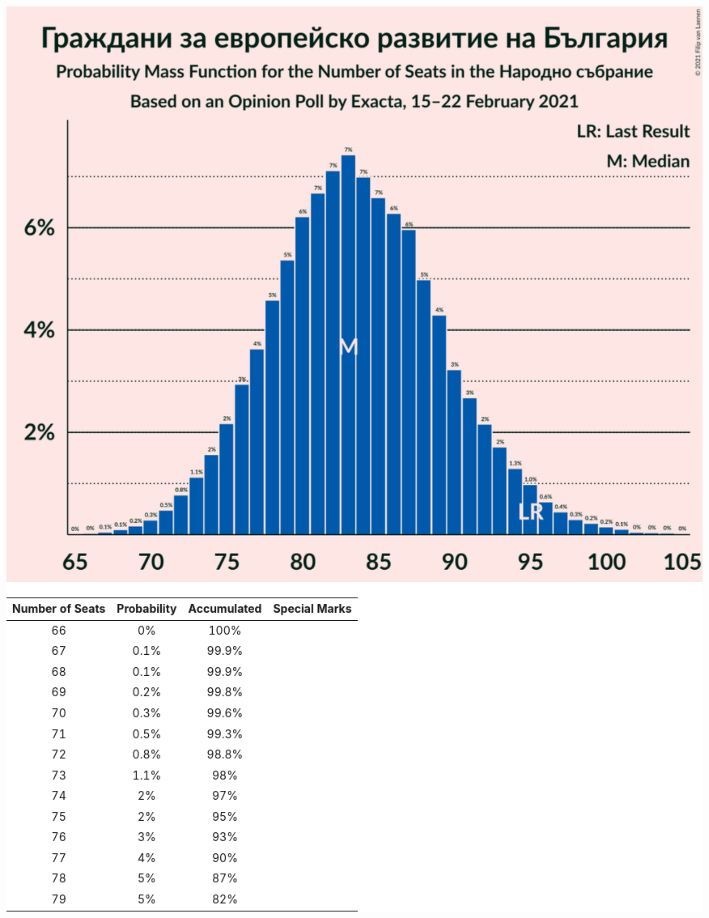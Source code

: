 ![Graph with seats probability mass function not yet produced](2021-02-22-Exacta-seats-pmf-гражданизаевропейскоразвитиенабългария.png "Seats Probability Mass Function")

| Number of Seats | Probability | Accumulated | Special Marks |
|:---------------:|:-----------:|:-----------:|:-------------:|
| 66 | 0% | 100% |  |
| 67 | 0.1% | 99.9% |  |
| 68 | 0.1% | 99.9% |  |
| 69 | 0.2% | 99.8% |  |
| 70 | 0.3% | 99.6% |  |
| 71 | 0.5% | 99.3% |  |
| 72 | 0.8% | 98.8% |  |
| 73 | 1.1% | 98% |  |
| 74 | 2% | 97% |  |
| 75 | 2% | 95% |  |
| 76 | 3% | 93% |  |
| 77 | 4% | 90% |  |
| 78 | 5% | 87% |  |
| 79 | 5% | 82% |  |